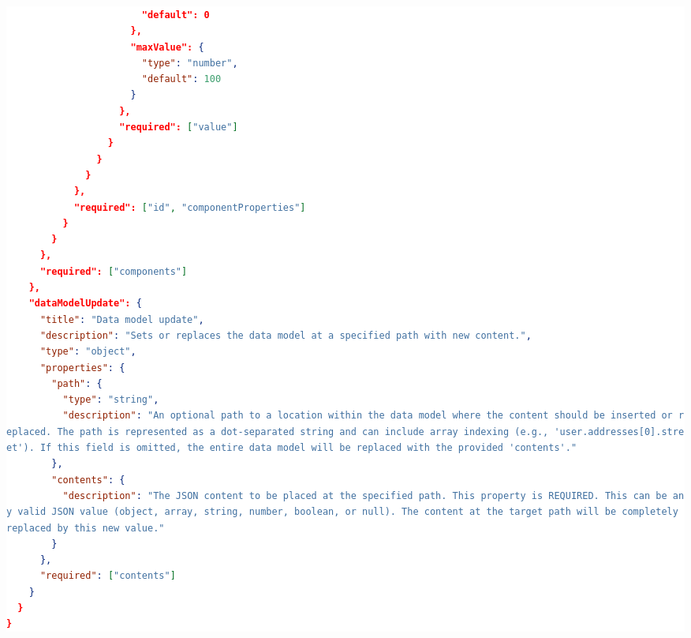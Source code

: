```json
                        "default": 0
                      },
                      "maxValue": {
                        "type": "number",
                        "default": 100
                      }
                    },
                    "required": ["value"]
                  }
                }
              }
            },
            "required": ["id", "componentProperties"]
          }
        }
      },
      "required": ["components"]
    },
    "dataModelUpdate": {
      "title": "Data model update",
      "description": "Sets or replaces the data model at a specified path with new content.",
      "type": "object",
      "properties": {
        "path": {
          "type": "string",
          "description": "An optional path to a location within the data model where the content should be inserted or replaced. The path is represented as a dot-separated string and can include array indexing (e.g., 'user.addresses[0].street'). If this field is omitted, the entire data model will be replaced with the provided 'contents'."
        },
        "contents": {
          "description": "The JSON content to be placed at the specified path. This property is REQUIRED. This can be any valid JSON value (object, array, string, number, boolean, or null). The content at the target path will be completely replaced by this new value."
        }
      },
      "required": ["contents"]
    }
  }
}
```
